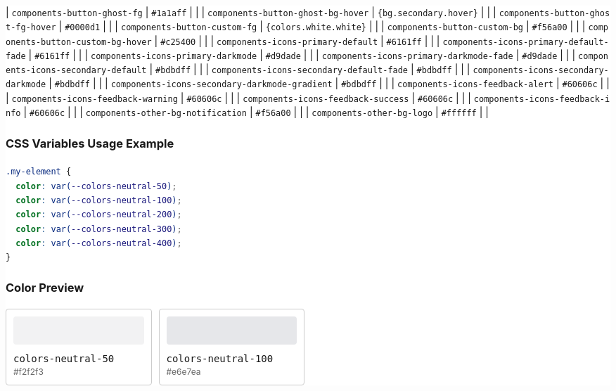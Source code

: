 | `components-button-ghost-fg` | `#1a1aff` |  |
| `components-button-ghost-bg-hover` | `{bg.secondary.hover}` |  |
| `components-button-ghost-fg-hover` | `#0000d1` |  |
| `components-button-custom-fg` | `{colors.white.white}` |  |
| `components-button-custom-bg` | `#f56a00` |  |
| `components-button-custom-bg-hover` | `#c25400` |  |
| `components-icons-primary-default` | `#6161ff` |  |
| `components-icons-primary-default-fade` | `#6161ff` |  |
| `components-icons-primary-darkmode` | `#d9dade` |  |
| `components-icons-primary-darkmode-fade` | `#d9dade` |  |
| `components-icons-secondary-default` | `#bdbdff` |  |
| `components-icons-secondary-default-fade` | `#bdbdff` |  |
| `components-icons-secondary-darkmode` | `#bdbdff` |  |
| `components-icons-secondary-darkmode-gradient` | `#bdbdff` |  |
| `components-icons-feedback-alert` | `#60606c` |  |
| `components-icons-feedback-warning` | `#60606c` |  |
| `components-icons-feedback-success` | `#60606c` |  |
| `components-icons-feedback-info` | `#60606c` |  |
| `components-other-bg-notification` | `#f56a00` |  |
| `components-other-bg-logo` | `#ffffff` |  |

### CSS Variables Usage Example

```css
.my-element {
  color: var(--colors-neutral-50);
  color: var(--colors-neutral-100);
  color: var(--colors-neutral-200);
  color: var(--colors-neutral-300);
  color: var(--colors-neutral-400);
}
```

### Color Preview

<div style="display: grid; grid-template-columns: repeat(auto-fill, minmax(200px, 1fr)); gap: 10px;">
  <div style="border: 1px solid #ccc; border-radius: 4px; padding: 10px; display: flex; flex-direction: column;">
    <div style="background-color: #f2f2f3; height: 40px; border-radius: 4px;"></div>
    <div style="margin-top: 10px; font-family: monospace;">colors-neutral-50</div>
    <div style="color: #666; font-size: 12px;">#f2f2f3</div>
  </div>
  <div style="border: 1px solid #ccc; border-radius: 4px; padding: 10px; display: flex; flex-direction: column;">
    <div style="background-color: #e6e7ea; height: 40px; border-radius: 4px;"></div>
    <div style="margin-top: 10px; font-family: monospace;">colors-neutral-100</div>
    <div style="color: #666; font-size: 12px;">#e6e7ea</div>
  </div>